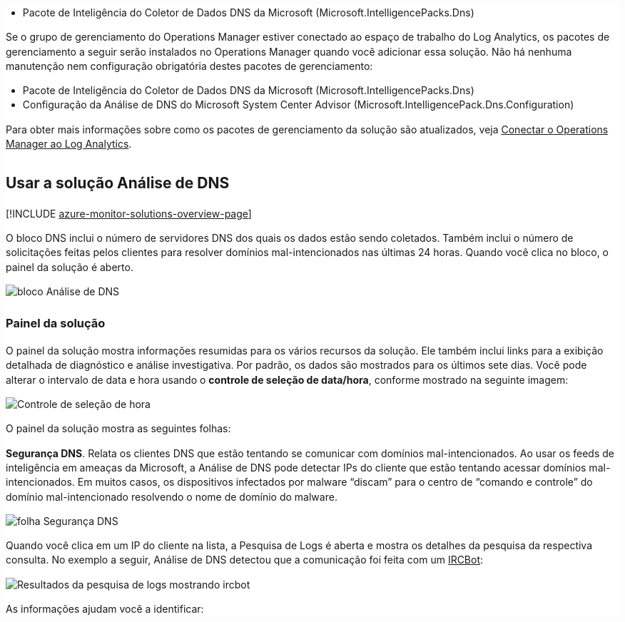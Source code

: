 - Pacote de Inteligência do Coletor de Dados DNS da Microsoft (Microsoft.IntelligencePacks.Dns)

Se o grupo de gerenciamento do Operations Manager estiver conectado ao espaço de trabalho do Log Analytics, os pacotes de gerenciamento a seguir serão instalados no Operations Manager quando você adicionar essa solução. Não há nenhuma manutenção nem configuração obrigatória destes pacotes de gerenciamento:

- Pacote de Inteligência do Coletor de Dados DNS da Microsoft (Microsoft.IntelligencePacks.Dns)
- Configuração da Análise de DNS do Microsoft System Center Advisor (Microsoft.IntelligencePack.Dns.Configuration)

Para obter mais informações sobre como os pacotes de gerenciamento da solução são atualizados, veja [Conectar o Operations Manager ao Log Analytics](../platform/om-agents.md).

## <a name="use-the-dns-analytics-solution"></a>Usar a solução Análise de DNS

[!INCLUDE [azure-monitor-solutions-overview-page](../../../includes/azure-monitor-solutions-overview-page.md)]


O bloco DNS inclui o número de servidores DNS dos quais os dados estão sendo coletados. Também inclui o número de solicitações feitas pelos clientes para resolver domínios mal-intencionados nas últimas 24 horas. Quando você clica no bloco, o painel da solução é aberto.

![bloco Análise de DNS](./media/dns-analytics/dns-tile.png)

### <a name="solution-dashboard"></a>Painel da solução

O painel da solução mostra informações resumidas para os vários recursos da solução. Ele também inclui links para a exibição detalhada de diagnóstico e análise investigativa. Por padrão, os dados são mostrados para os últimos sete dias. Você pode alterar o intervalo de data e hora usando o **controle de seleção de data/hora**, conforme mostrado na seguinte imagem:

![Controle de seleção de hora](./media/dns-analytics/dns-time.png)

O painel da solução mostra as seguintes folhas:

**Segurança DNS**. Relata os clientes DNS que estão tentando se comunicar com domínios mal-intencionados. Ao usar os feeds de inteligência em ameaças da Microsoft, a Análise de DNS pode detectar IPs do cliente que estão tentando acessar domínios mal-intencionados. Em muitos casos, os dispositivos infectados por malware “discam” para o centro de “comando e controle” do domínio mal-intencionado resolvendo o nome de domínio do malware.

![folha Segurança DNS](./media/dns-analytics/dns-security-blade.png)

Quando você clica em um IP do cliente na lista, a Pesquisa de Logs é aberta e mostra os detalhes da pesquisa da respectiva consulta. No exemplo a seguir, Análise de DNS detectou que a comunicação foi feita com um [IRCBot](https://www.microsoft.com/en-us/wdsi/threats/malware-encyclopedia-description?Name=Backdoor:Win32/IRCbot&threatId=2621):

![Resultados da pesquisa de logs mostrando ircbot](./media/dns-analytics/ircbot.png)

As informações ajudam você a identificar:
